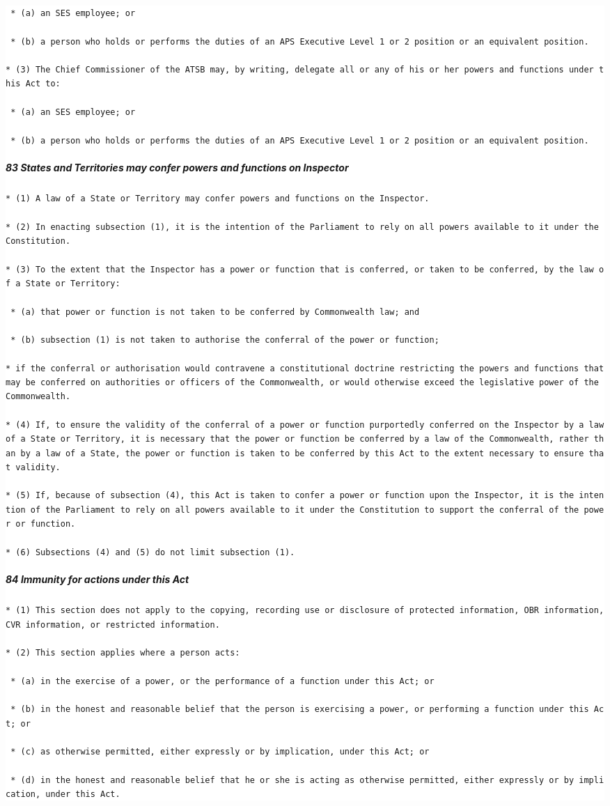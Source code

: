      * (a) an SES employee; or

     * (b) a person who holds or performs the duties of an APS Executive Level 1 or 2 position or an equivalent position.

    * (3) The Chief Commissioner of the ATSB may, by writing, delegate all or any of his or her powers and functions under this Act to:

     * (a) an SES employee; or

     * (b) a person who holds or performs the duties of an APS Executive Level 1 or 2 position or an equivalent position.

##### 83  States and Territories may confer powers and functions on Inspector

    * (1) A law of a State or Territory may confer powers and functions on the Inspector.

    * (2) In enacting subsection (1), it is the intention of the Parliament to rely on all powers available to it under the Constitution.

    * (3) To the extent that the Inspector has a power or function that is conferred, or taken to be conferred, by the law of a State or Territory:

     * (a) that power or function is not taken to be conferred by Commonwealth law; and

     * (b) subsection (1) is not taken to authorise the conferral of the power or function;

    * if the conferral or authorisation would contravene a constitutional doctrine restricting the powers and functions that may be conferred on authorities or officers of the Commonwealth, or would otherwise exceed the legislative power of the Commonwealth.

    * (4) If, to ensure the validity of the conferral of a power or function purportedly conferred on the Inspector by a law of a State or Territory, it is necessary that the power or function be conferred by a law of the Commonwealth, rather than by a law of a State, the power or function is taken to be conferred by this Act to the extent necessary to ensure that validity.

    * (5) If, because of subsection (4), this Act is taken to confer a power or function upon the Inspector, it is the intention of the Parliament to rely on all powers available to it under the Constitution to support the conferral of the power or function.

    * (6) Subsections (4) and (5) do not limit subsection (1).

##### 84  Immunity for actions under this Act

    * (1) This section does not apply to the copying, recording use or disclosure of protected information, OBR information, CVR information, or restricted information.

    * (2) This section applies where a person acts:

     * (a) in the exercise of a power, or the performance of a function under this Act; or

     * (b) in the honest and reasonable belief that the person is exercising a power, or performing a function under this Act; or

     * (c) as otherwise permitted, either expressly or by implication, under this Act; or

     * (d) in the honest and reasonable belief that he or she is acting as otherwise permitted, either expressly or by implication, under this Act.
